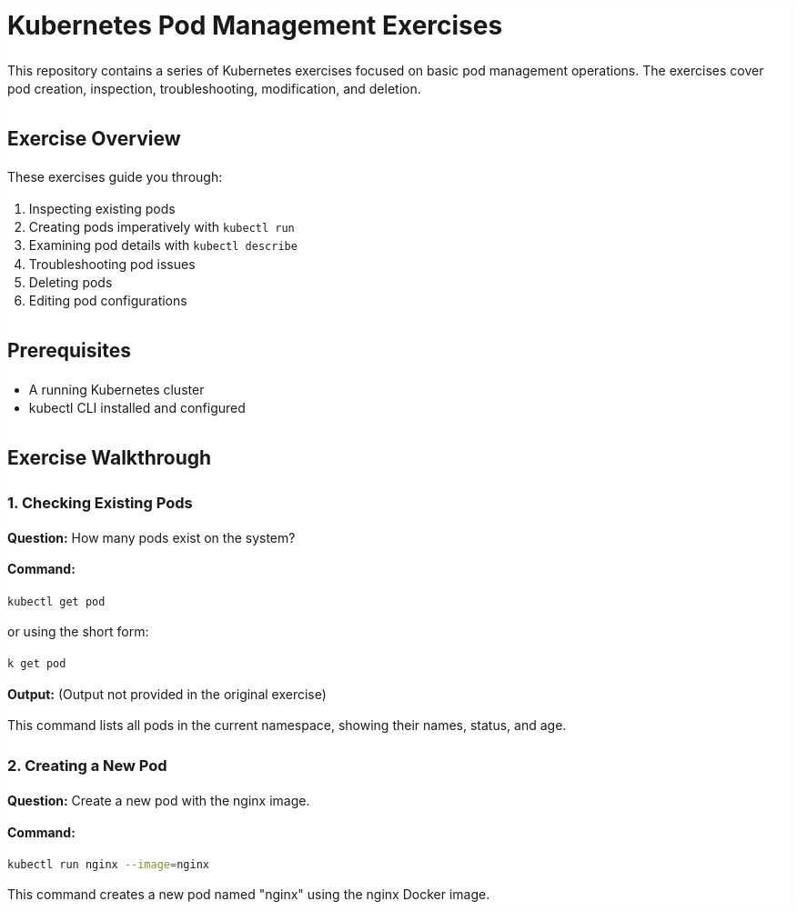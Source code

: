 # Kubernetes Pod Management Exercises

This repository contains a series of Kubernetes exercises focused on basic pod management operations. The exercises cover pod creation, inspection, troubleshooting, modification, and deletion.

## Exercise Overview

These exercises guide you through:

1. Inspecting existing pods
2. Creating pods imperatively with `kubectl run`
3. Examining pod details with `kubectl describe`
4. Troubleshooting pod issues
5. Deleting pods
6. Editing pod configurations

## Prerequisites

- A running Kubernetes cluster
- kubectl CLI installed and configured

## Exercise Walkthrough

### 1. Checking Existing Pods

**Question:** How many pods exist on the system?

**Command:**

```bash
kubectl get pod
```

or using the short form:

```bash
k get pod
```

**Output:** (Output not provided in the original exercise)

This command lists all pods in the current namespace, showing their names, status, and age.

### 2. Creating a New Pod

**Question:** Create a new pod with the nginx image.

**Command:**

```bash
kubectl run nginx --image=nginx
```

This command creates a new pod named "nginx" using the nginx Docker image.
